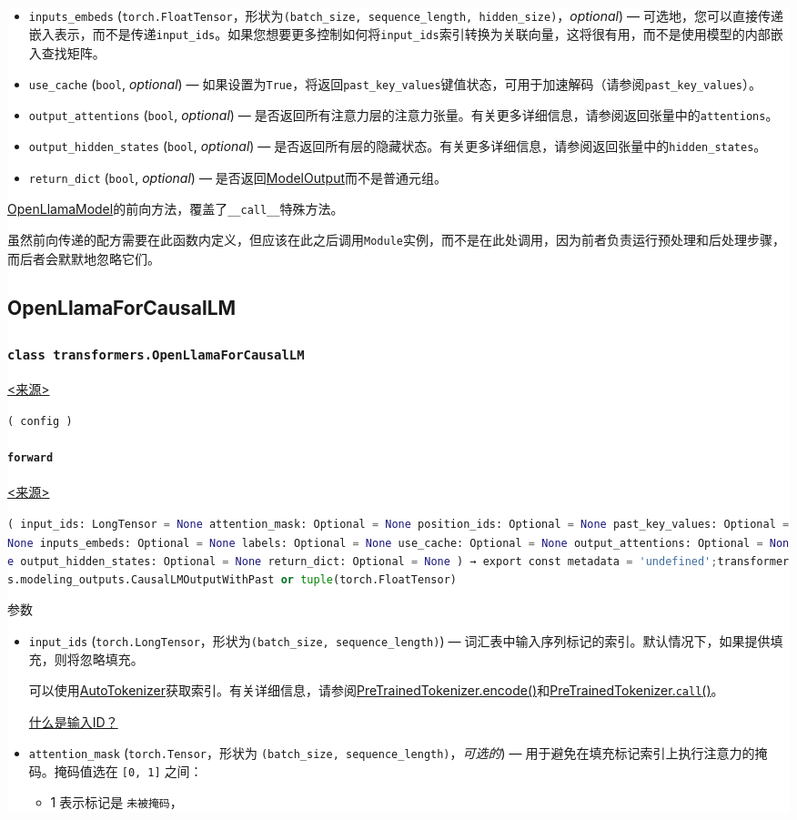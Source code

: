 +   `inputs_embeds` (`torch.FloatTensor`，形状为`(batch_size, sequence_length, hidden_size)`，*optional*) — 可选地，您可以直接传递嵌入表示，而不是传递`input_ids`。如果您想要更多控制如何将`input_ids`索引转换为关联向量，这将很有用，而不是使用模型的内部嵌入查找矩阵。

+   `use_cache` (`bool`, *optional*) — 如果设置为`True`，将返回`past_key_values`键值状态，可用于加速解码（请参阅`past_key_values`）。

+   `output_attentions` (`bool`, *optional*) — 是否返回所有注意力层的注意力张量。有关更多详细信息，请参阅返回张量中的`attentions`。

+   `output_hidden_states` (`bool`, *optional*) — 是否返回所有层的隐藏状态。有关更多详细信息，请参阅返回张量中的`hidden_states`。

+   `return_dict` (`bool`, *optional*) — 是否返回[ModelOutput](/docs/transformers/v4.37.2/en/main_classes/output#transformers.utils.ModelOutput)而不是普通元组。

[OpenLlamaModel](/docs/transformers/v4.37.2/en/model_doc/open-llama#transformers.OpenLlamaModel)的前向方法，覆盖了`__call__`特殊方法。

虽然前向传递的配方需要在此函数内定义，但应该在此之后调用`Module`实例，而不是在此处调用，因为前者负责运行预处理和后处理步骤，而后者会默默地忽略它们。

## OpenLlamaForCausalLM

### `class transformers.OpenLlamaForCausalLM`

[<来源>](https://github.com/huggingface/transformers/blob/v4.37.2/src/transformers/models/deprecated/open_llama/modeling_open_llama.py#L674)

```py
( config )
```

#### `forward`

[<来源>](https://github.com/huggingface/transformers/blob/v4.37.2/src/transformers/models/deprecated/open_llama/modeling_open_llama.py#L704)

```py
( input_ids: LongTensor = None attention_mask: Optional = None position_ids: Optional = None past_key_values: Optional = None inputs_embeds: Optional = None labels: Optional = None use_cache: Optional = None output_attentions: Optional = None output_hidden_states: Optional = None return_dict: Optional = None ) → export const metadata = 'undefined';transformers.modeling_outputs.CausalLMOutputWithPast or tuple(torch.FloatTensor)
```

参数

+   `input_ids` (`torch.LongTensor`，形状为`(batch_size, sequence_length)`) — 词汇表中输入序列标记的索引。默认情况下，如果提供填充，则将忽略填充。

    可以使用[AutoTokenizer](/docs/transformers/v4.37.2/en/model_doc/auto#transformers.AutoTokenizer)获取索引。有关详细信息，请参阅[PreTrainedTokenizer.encode()](/docs/transformers/v4.37.2/en/internal/tokenization_utils#transformers.PreTrainedTokenizerBase.encode)和[PreTrainedTokenizer.`call`()](/docs/transformers/v4.37.2/en/internal/tokenization_utils#transformers.PreTrainedTokenizerBase.__call__)。

    [什么是输入ID？](../glossary#input-ids)

+   `attention_mask` (`torch.Tensor`，形状为 `(batch_size, sequence_length)`，*可选的*) — 用于避免在填充标记索引上执行注意力的掩码。掩码值选在 `[0, 1]` 之间：

    +   1 表示标记是 `未被掩码`，
